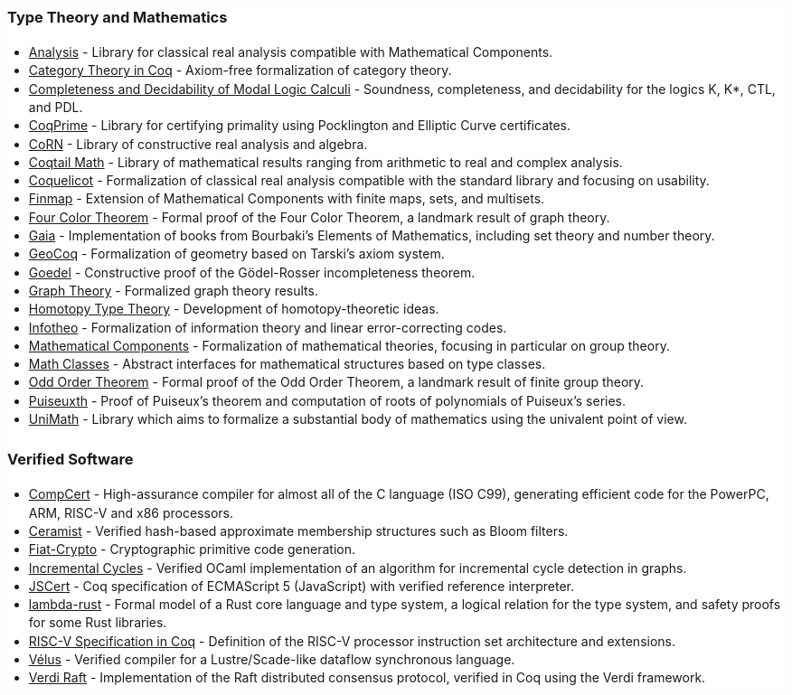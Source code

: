 ### Type Theory and Mathematics

-   [Analysis](https://github.com/math-comp/analysis) - Library for classical real analysis compatible with Mathematical Components.
-   [Category Theory in Coq](https://github.com/jwiegley/category-theory) - Axiom-free formalization of category theory.
-   [Completeness and Decidability of Modal Logic Calculi](https://github.com/coq-community/comp-dec-modal) - Soundness, completeness, and decidability for the logics K, K\*, CTL, and PDL.
-   [CoqPrime](https://github.com/thery/coqprime) - Library for certifying primality using Pocklington and Elliptic Curve certificates.
-   [CoRN](https://github.com/coq-community/corn) - Library of constructive real analysis and algebra.
-   [Coqtail Math](https://github.com/coq-community/coqtail-math) - Library of mathematical results ranging from arithmetic to real and complex analysis.
-   [Coquelicot](https://gitlab.inria.fr/coquelicot/coquelicot) - Formalization of classical real analysis compatible with the standard library and focusing on usability.
-   [Finmap](https://github.com/math-comp/finmap) - Extension of Mathematical Components with finite maps, sets, and multisets.
-   [Four Color Theorem](https://github.com/math-comp/fourcolor) - Formal proof of the Four Color Theorem, a landmark result of graph theory.
-   [Gaia](https://github.com/coq-community/gaia) - Implementation of books from Bourbaki’s Elements of Mathematics, including set theory and number theory.
-   [GeoCoq](https://github.com/GeoCoq/GeoCoq) - Formalization of geometry based on Tarski’s axiom system.
-   [Goedel](https://github.com/coq-community/goedel) - Constructive proof of the Gödel-Rosser incompleteness theorem.
-   [Graph Theory](https://github.com/coq-community/graph-theory) - Formalized graph theory results.
-   [Homotopy Type Theory](https://github.com/HoTT/HoTT) - Development of homotopy-theoretic ideas.
-   [Infotheo](https://github.com/affeldt-aist/infotheo) - Formalization of information theory and linear error-correcting codes.
-   [Mathematical Components](http://math-comp.github.io) - Formalization of mathematical theories, focusing in particular on group theory.
-   [Math Classes](https://github.com/coq-community/math-classes) - Abstract interfaces for mathematical structures based on type classes.
-   [Odd Order Theorem](https://github.com/math-comp/odd-order) - Formal proof of the Odd Order Theorem, a landmark result of finite group theory.
-   [Puiseuxth](https://github.com/roglo/puiseuxth) - Proof of Puiseux’s theorem and computation of roots of polynomials of Puiseux’s series.
-   [UniMath](https://github.com/UniMath/UniMath) - Library which aims to formalize a substantial body of mathematics using the univalent point of view.

### Verified Software

-   [CompCert](http://compcert.inria.fr) - High-assurance compiler for almost all of the C language (ISO C99), generating efficient code for the PowerPC, ARM, RISC-V and x86 processors.
-   [Ceramist](https://github.com/certichain/ceramist) - Verified hash-based approximate membership structures such as Bloom filters.
-   [Fiat-Crypto](https://github.com/mit-plv/fiat-crypto) - Cryptographic primitive code generation.
-   [Incremental Cycles](https://gitlab.inria.fr/agueneau/incremental-cycles) - Verified OCaml implementation of an algorithm for incremental cycle detection in graphs.
-   [JSCert](https://github.com/jscert/jscert) - Coq specification of ECMAScript 5 (JavaScript) with verified reference interpreter.
-   [lambda-rust](https://gitlab.mpi-sws.org/iris/lambda-rust) - Formal model of a Rust core language and type system, a logical relation for the type system, and safety proofs for some Rust libraries.
-   [RISC-V Specification in Coq](https://github.com/mit-plv/riscv-coq) - Definition of the RISC-V processor instruction set architecture and extensions.
-   [Vélus](http://velus.inria.fr) - Verified compiler for a Lustre/Scade-like dataflow synchronous language.
-   [Verdi Raft](https://github.com/uwplse/verdi-raft) - Implementation of the Raft distributed consensus protocol, verified in Coq using the Verdi framework.
